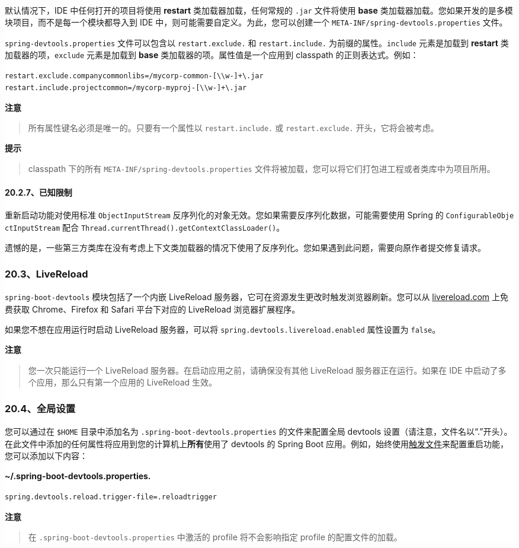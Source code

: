 默认情况下，IDE 中任何打开的项目将使用 **restart** 类加载器加载，任何常规的 `.jar` 文件将使用 **base** 类加载器加载。您如果开发的是多模块项目，而不是每一个模块都导入到 IDE 中，则可能需要自定义。为此，您可以创建一个 `META-INF/spring-devtools.properties` 文件。

`spring-devtools.properties` 文件可以包含以 `restart.exclude.` 和 `restart.include.` 为前缀的属性。`include` 元素是加载到 **restart** 类加载器的项，`exclude` 元素是加载到 **base** 类加载器的项。属性值是一个应用到 classpath 的正则表达式。例如：

```properties
restart.exclude.companycommonlibs=/mycorp-common-[\\w-]+\.jar
restart.include.projectcommon=/mycorp-myproj-[\\w-]+\.jar
```

**注意**

> 所有属性键名必须是唯一的。只要有一个属性以 `restart.include.` 或 `restart.exclude.` 开头，它将会被考虑。

**提示**

> classpath 下的所有 `META-INF/spring-devtools.properties` 文件将被加载，您可以将它们打包进工程或者类库中为项目所用。

<a id="using-boot-devtools-known-restart-limitations"></a>

#### 20.2.7、已知限制

重新启动功能对使用标准 `ObjectInputStream` 反序列化的对象无效。您如果需要反序列化数据，可能需要使用 Spring 的 `ConfigurableObjectInputStream` 配合 `Thread.currentThread().getContextClassLoader()`。

遗憾的是，一些第三方类库在没有考虑上下文类加载器的情况下使用了反序列化。您如果遇到此问题，需要向原作者提交修复请求。

<a id="using-boot-devtools-livereload"></a>

### 20.3、LiveReload

`spring-boot-devtools` 模块包括了一个内嵌 LiveReload 服务器，它可在资源发生更改时触发浏览器刷新。您可以从 [livereload.com](http://livereload.com/extensions/) 上免费获取 Chrome、Firefox 和 Safari 平台下对应的 LiveReload 浏览器扩展程序。

如果您不想在应用运行时启动 LiveReload 服务器，可以将 `spring.devtools.livereload.enabled` 属性设置为 `false`。

**注意**

> 您一次只能运行一个 LiveReload 服务器。在启动应用之前，请确保没有其他 LiveReload 服务器正在运行。如果在 IDE 中启动了多个应用，那么只有第一个应用的 LiveReload 生效。

<a id="using-boot-devtools-globalsettings"></a>

### 20.4、全局设置

您可以通过在 `$HOME` 目录中添加名为 `.spring-boot-devtools.properties` 的文件来配置全局 devtools 设置（请注意，文件名以“.”开头）。在此文件中添加的任何属性将应用到您的计算机上**所有**使用了 devtools 的 Spring Boot 应用。例如，始终使用[触发文件](#using-boot-devtools-restart-triggerfile)来配置重启功能，您可以添加以下内容：

**~/.spring-boot-devtools.properties.**

```
spring.devtools.reload.trigger-file=.reloadtrigger
```

**注意**

> 在 `.spring-boot-devtools.properties` 中激活的 profile 将不会影响指定 profile 的配置文件的加载。

<a id="using-boot-devtools-remote"></a>

